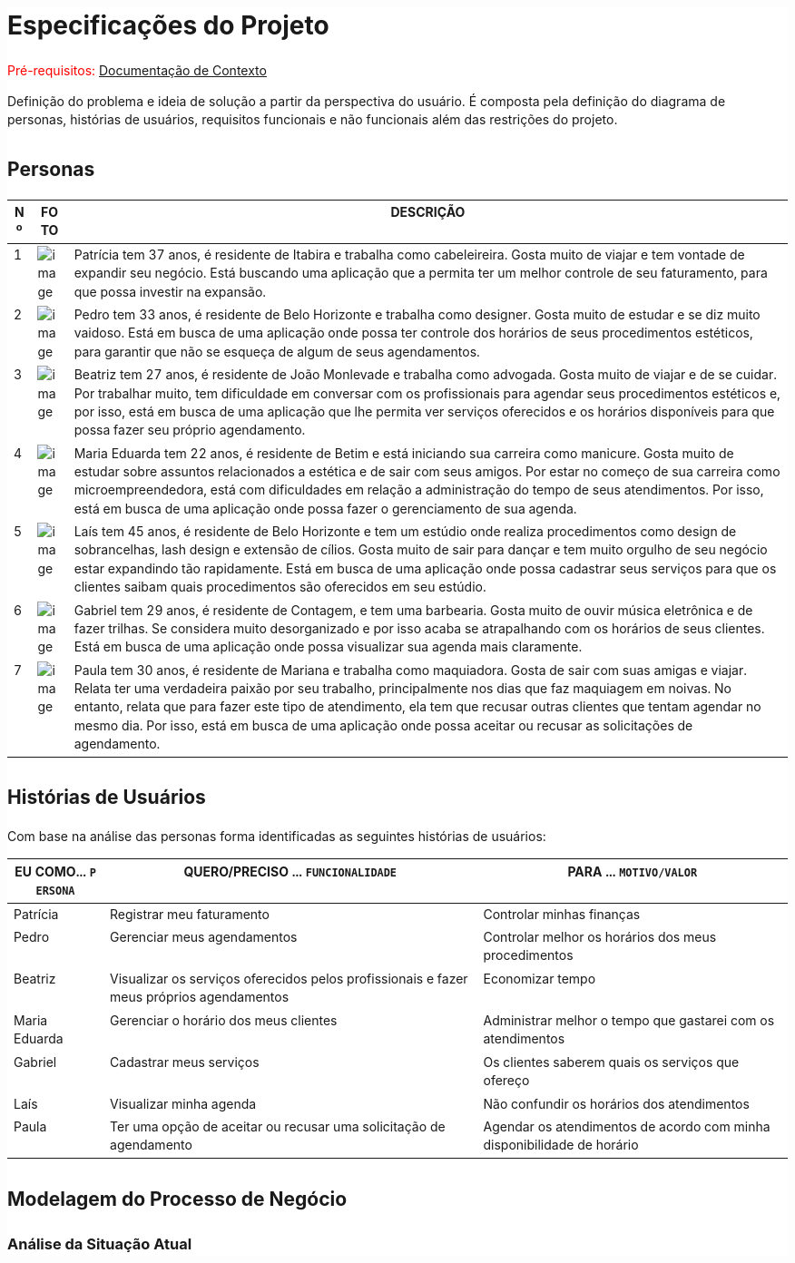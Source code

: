 # Especificações do Projeto

<span style="color:red">Pré-requisitos: <a href="https://github.com/ICEI-PUC-Minas-PMV-ADS/pmv-ads-2023-2-e4-proj-dad-t3-maisbeleza/blob/main/docs/01-Documenta%C3%A7%C3%A3o%20de%20Contexto.md"> Documentação de Contexto</a></span>

Definição do problema e ideia de solução a partir da perspectiva do usuário. É composta pela definição do  diagrama de personas, histórias de usuários, requisitos funcionais e não funcionais além das restrições do projeto.


## Personas

|Nº                  | FOTO                               |DESCRIÇÃO                               |
|--------------------|------------------------------------|----------------------------------------|
|1|![image](https://github.com/ICEI-PUC-Minas-PMV-ADS/pmv-ads-2023-2-e4-proj-dad-t3-maisbeleza/assets/81182674/c54dadea-f489-4739-834c-cbedfeafb36a)|Patrícia tem 37 anos, é residente de Itabira e trabalha como cabeleireira. Gosta muito de viajar e tem vontade de expandir seu negócio. Está buscando uma aplicação que a permita ter um melhor controle de seu faturamento, para que possa investir na expansão.|
|2|![image](https://github.com/ICEI-PUC-Minas-PMV-ADS/pmv-ads-2023-2-e4-proj-dad-t3-maisbeleza/assets/81182674/eac4cbd0-4809-41ce-b719-777bbd274ce9)|Pedro tem 33 anos, é residente de Belo Horizonte e trabalha como designer. Gosta muito de estudar e se diz muito vaidoso. Está em busca de uma aplicação onde possa ter controle dos horários de seus procedimentos estéticos, para garantir que não se esqueça de algum de seus agendamentos.
|3|![image](https://github.com/ICEI-PUC-Minas-PMV-ADS/pmv-ads-2023-2-e4-proj-dad-t3-maisbeleza/assets/81182674/030bcac6-263c-4574-9bfa-d446a04e5cfd)|Beatriz tem 27 anos, é residente de João Monlevade e trabalha como advogada. Gosta muito de viajar e de se cuidar. Por trabalhar muito, tem dificuldade em conversar com os profissionais para agendar seus procedimentos estéticos e, por isso, está em busca de uma aplicação que lhe permita ver serviços oferecidos e os horários disponíveis para que possa fazer seu próprio agendamento.|
|4|![image](https://github.com/ICEI-PUC-Minas-PMV-ADS/pmv-ads-2023-2-e4-proj-dad-t3-maisbeleza/assets/81182674/50116df9-8a28-49e7-8f03-7d37dc3929f9)|Maria Eduarda tem 22 anos, é residente de Betim e está iniciando sua carreira como manicure. Gosta muito de estudar sobre assuntos relacionados a estética e de sair com seus amigos. Por estar no começo de sua carreira como microempreendedora, está com dificuldades em relação a administração do tempo de seus atendimentos. Por isso, está em busca de uma aplicação onde possa fazer o gerenciamento de sua agenda.|
|5|![image](https://github.com/ICEI-PUC-Minas-PMV-ADS/pmv-ads-2023-2-e4-proj-dad-t3-maisbeleza/assets/81182674/17b21b6c-be9a-4606-9d42-b76841e92039)|Laís tem 45 anos, é residente de Belo Horizonte e tem um estúdio onde realiza procedimentos como design de sobrancelhas, lash design e extensão de cílios. Gosta muito de sair para dançar e tem muito orgulho de seu negócio estar expandindo tão rapidamente. Está em busca de uma aplicação onde possa cadastrar seus serviços para que os clientes saibam quais procedimentos são oferecidos em seu estúdio.|
|6|![image](https://github.com/ICEI-PUC-Minas-PMV-ADS/pmv-ads-2023-2-e4-proj-dad-t3-maisbeleza/assets/81182674/3e44f820-0a7d-4965-b6a4-d6cb8eeed73c)|Gabriel tem 29 anos, é residente de Contagem, e tem uma barbearia. Gosta muito de ouvir música eletrônica e de fazer trilhas. Se considera muito desorganizado e por isso acaba se atrapalhando com os horários de seus clientes. Está em busca de uma aplicação onde possa visualizar sua agenda mais claramente. |
|7|![image](https://github.com/ICEI-PUC-Minas-PMV-ADS/pmv-ads-2023-2-e4-proj-dad-t3-maisbeleza/assets/81182674/fa196b63-5500-4f4b-a7d9-8e52c7ed5ca9)|Paula tem 30 anos, é residente de Mariana e trabalha como maquiadora.  Gosta de sair com suas amigas e viajar. Relata ter uma verdadeira paixão por seu trabalho, principalmente nos dias que faz maquiagem em noivas. No entanto, relata que para fazer este tipo de atendimento, ela tem que recusar outras clientes que tentam agendar no mesmo dia. Por isso, está em busca de uma aplicação onde possa aceitar ou recusar as solicitações de agendamento.|


## Histórias de Usuários

Com base na análise das personas forma identificadas as seguintes histórias de usuários:

|EU COMO... `PERSONA`| QUERO/PRECISO ... `FUNCIONALIDADE` |PARA ... `MOTIVO/VALOR`                 |
|--------------------|------------------------------------|----------------------------------------|
|Patrícia | Registrar meu faturamento          | Controlar minhas finanças       |
|Pedro     | Gerenciar meus agendamentos             | Controlar melhor os horários dos meus procedimentos|
|Beatriz   | Visualizar os serviços oferecidos pelos profissionais e fazer meus próprios agendamentos         | Economizar tempo |
|Maria Eduarda  | Gerenciar o horário dos meus clientes        | Administrar melhor o tempo que gastarei com os atendimentos|
|Gabriel   | Cadastrar meus serviços           | Os clientes saberem quais os serviços que ofereço |
|Laís   | Visualizar minha agenda        | Não confundir os horários dos atendimentos|
|Paula   | Ter uma opção de aceitar ou recusar uma solicitação de agendamento        | Agendar os atendimentos de acordo com minha disponibilidade de horário |


## Modelagem do Processo de Negócio 

### Análise da Situação Atual
